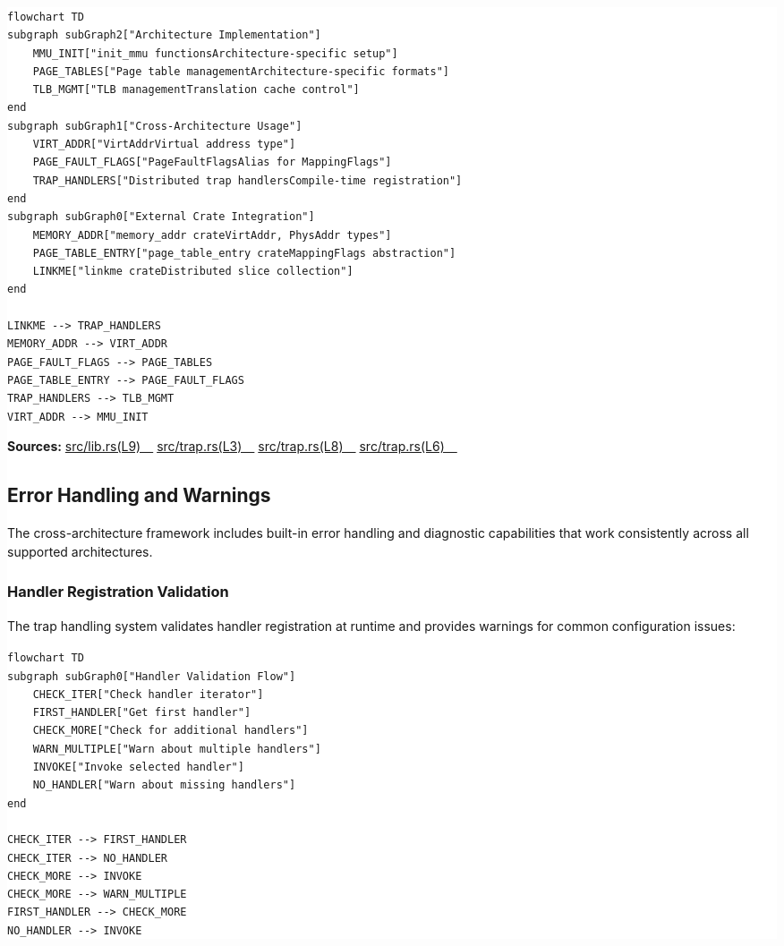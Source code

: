 ```mermaid
flowchart TD
subgraph subGraph2["Architecture Implementation"]
    MMU_INIT["init_mmu functionsArchitecture-specific setup"]
    PAGE_TABLES["Page table managementArchitecture-specific formats"]
    TLB_MGMT["TLB managementTranslation cache control"]
end
subgraph subGraph1["Cross-Architecture Usage"]
    VIRT_ADDR["VirtAddrVirtual address type"]
    PAGE_FAULT_FLAGS["PageFaultFlagsAlias for MappingFlags"]
    TRAP_HANDLERS["Distributed trap handlersCompile-time registration"]
end
subgraph subGraph0["External Crate Integration"]
    MEMORY_ADDR["memory_addr crateVirtAddr, PhysAddr types"]
    PAGE_TABLE_ENTRY["page_table_entry crateMappingFlags abstraction"]
    LINKME["linkme crateDistributed slice collection"]
end

LINKME --> TRAP_HANDLERS
MEMORY_ADDR --> VIRT_ADDR
PAGE_FAULT_FLAGS --> PAGE_TABLES
PAGE_TABLE_ENTRY --> PAGE_FAULT_FLAGS
TRAP_HANDLERS --> TLB_MGMT
VIRT_ADDR --> MMU_INIT
```

**Sources:** [src/lib.rs(L9)&emsp;](https://github.com/arceos-org/axcpu/blob/b93d8fa3/src/lib.rs#L9-L9) [src/trap.rs(L3)&emsp;](https://github.com/arceos-org/axcpu/blob/b93d8fa3/src/trap.rs#L3-L3) [src/trap.rs(L8)&emsp;](https://github.com/arceos-org/axcpu/blob/b93d8fa3/src/trap.rs#L8-L8) [src/trap.rs(L6)&emsp;](https://github.com/arceos-org/axcpu/blob/b93d8fa3/src/trap.rs#L6-L6)

## Error Handling and Warnings

The cross-architecture framework includes built-in error handling and diagnostic capabilities that work consistently across all supported architectures.

### Handler Registration Validation

The trap handling system validates handler registration at runtime and provides warnings for common configuration issues:

```mermaid
flowchart TD
subgraph subGraph0["Handler Validation Flow"]
    CHECK_ITER["Check handler iterator"]
    FIRST_HANDLER["Get first handler"]
    CHECK_MORE["Check for additional handlers"]
    WARN_MULTIPLE["Warn about multiple handlers"]
    INVOKE["Invoke selected handler"]
    NO_HANDLER["Warn about missing handlers"]
end

CHECK_ITER --> FIRST_HANDLER
CHECK_ITER --> NO_HANDLER
CHECK_MORE --> INVOKE
CHECK_MORE --> WARN_MULTIPLE
FIRST_HANDLER --> CHECK_MORE
NO_HANDLER --> INVOKE
```
